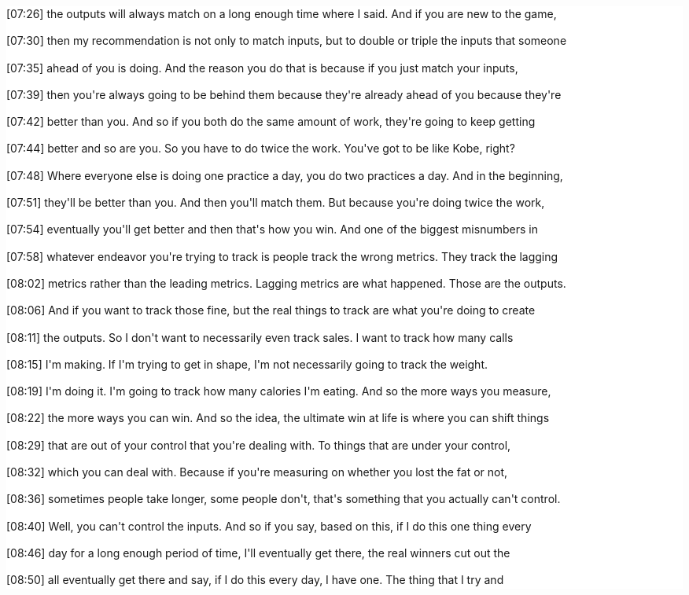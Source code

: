 [07:26] the outputs will always match on a long enough time where I said. And if you are new to the game,

[07:30] then my recommendation is not only to match inputs, but to double or triple the inputs that someone

[07:35] ahead of you is doing. And the reason you do that is because if you just match your inputs,

[07:39] then you're always going to be behind them because they're already ahead of you because they're

[07:42] better than you. And so if you both do the same amount of work, they're going to keep getting

[07:44] better and so are you. So you have to do twice the work. You've got to be like Kobe, right?

[07:48] Where everyone else is doing one practice a day, you do two practices a day. And in the beginning,

[07:51] they'll be better than you. And then you'll match them. But because you're doing twice the work,

[07:54] eventually you'll get better and then that's how you win. And one of the biggest misnumbers in

[07:58] whatever endeavor you're trying to track is people track the wrong metrics. They track the lagging

[08:02] metrics rather than the leading metrics. Lagging metrics are what happened. Those are the outputs.

[08:06] And if you want to track those fine, but the real things to track are what you're doing to create

[08:11] the outputs. So I don't want to necessarily even track sales. I want to track how many calls

[08:15] I'm making. If I'm trying to get in shape, I'm not necessarily going to track the weight.

[08:19] I'm doing it. I'm going to track how many calories I'm eating. And so the more ways you measure,

[08:22] the more ways you can win. And so the idea, the ultimate win at life is where you can shift things

[08:29] that are out of your control that you're dealing with. To things that are under your control,

[08:32] which you can deal with. Because if you're measuring on whether you lost the fat or not,

[08:36] sometimes people take longer, some people don't, that's something that you actually can't control.

[08:40] Well, you can't control the inputs. And so if you say, based on this, if I do this one thing every

[08:46] day for a long enough period of time, I'll eventually get there, the real winners cut out the

[08:50] all eventually get there and say, if I do this every day, I have one. The thing that I try and
